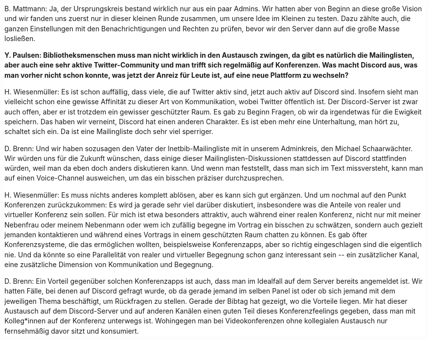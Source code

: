 B. Mattmann: Ja, der Ursprungskreis bestand wirklich nur aus ein paar
Admins. Wir hatten aber von Beginn an diese große Vision und wir fanden
uns zuerst nur in dieser kleinen Runde zusammen, um unsere Idee im
Kleinen zu testen. Dazu zählte auch, die ganzen Einstellungen mit den
Benachrichtigungen und Rechten zu prüfen, bevor wir den Server dann auf
die große Masse losließen.

**Y. Paulsen: Bibliotheksmenschen muss man nicht wirklich in den
Austausch zwingen, da gibt es natürlich die Mailinglisten, aber auch
eine sehr aktive Twitter-Community und man trifft sich regelmäßig auf
Konferenzen. Was macht Discord aus, was man vorher nicht schon konnte,
was jetzt der Anreiz für Leute ist, auf eine neue Plattform zu
wechseln?**

H. Wiesenmüller: Es ist schon auffällig, dass viele, die auf Twitter
aktiv sind, jetzt auch aktiv auf Discord sind. Insofern sieht man
vielleicht schon eine gewisse Affinität zu dieser Art von Kommunikation,
wobei Twitter öffentlich ist. Der Discord-Server ist zwar auch offen,
aber er ist trotzdem ein gewisser geschützter Raum. Es gab zu Beginn
Fragen, ob wir da irgendetwas für die Ewigkeit speichern. Das haben wir
verneint, Discord hat einen anderen Charakter. Es ist eben mehr eine
Unterhaltung, man hört zu, schaltet sich ein. Da ist eine Mailingliste
doch sehr viel sperriger.

D. Brenn: Und wir haben sozusagen den Vater der Inetbib-Mailingliste mit
in unserem Adminkreis, den Michael Schaarwächter. Wir würden uns für die
Zukunft wünschen, dass einige dieser Mailinglisten-Diskussionen
stattdessen auf Discord stattfinden würden, weil man da eben doch anders
diskutieren kann. Und wenn man feststellt, dass man sich im Text
missversteht, kann man auf einen Voice-Channel ausweichen, um das ein
bisschen präziser durchzusprechen.

H. Wiesenmüller: Es muss nichts anderes komplett ablösen, aber es kann
sich gut ergänzen. Und um nochmal auf den Punkt Konferenzen
zurückzukommen: Es wird ja gerade sehr viel darüber diskutiert,
insbesondere was die Anteile von realer und virtueller Konferenz sein
sollen. Für mich ist etwa besonders attraktiv, auch während einer realen
Konferenz, nicht nur mit meiner Nebenfrau oder meinem Nebenmann oder wem
ich zufällig begegne im Vortrag ein bisschen zu schwätzen, sondern auch
gezielt jemanden kontaktieren und während eines Vortrags in einem
geschützten Raum chatten zu können. Es gab öfter Konferenzsysteme, die
das ermöglichen wollten, beispielsweise Konferenzapps, aber so richtig
eingeschlagen sind die eigentlich nie. Und da könnte so eine
Parallelität von realer und virtueller Begegnung schon ganz interessant
sein -- ein zusätzlicher Kanal, eine zusätzliche Dimension von
Kommunikation und Begegnung.

D. Brenn: Ein Vorteil gegenüber solchen Konferenzapps ist auch, dass man
im Idealfall auf dem Server bereits angemeldet ist. Wir hatten Fälle,
bei denen auf Discord gefragt wurde, ob da gerade jemand im selben Panel
ist oder ob sich jemand mit dem jeweiligen Thema beschäftigt, um
Rückfragen zu stellen. Gerade der Bibtag hat gezeigt, wo die Vorteile
liegen. Mir hat dieser Austausch auf dem Discord-Server und auf anderen
Kanälen einen guten Teil dieses Konferenzfeelings gegeben, dass man mit
Kolleg\*innen auf der Konferenz unterwegs ist. Wohingegen man bei
Videokonferenzen ohne kollegialen Austausch nur fernsehmäßig davor sitzt
und konsumiert.
